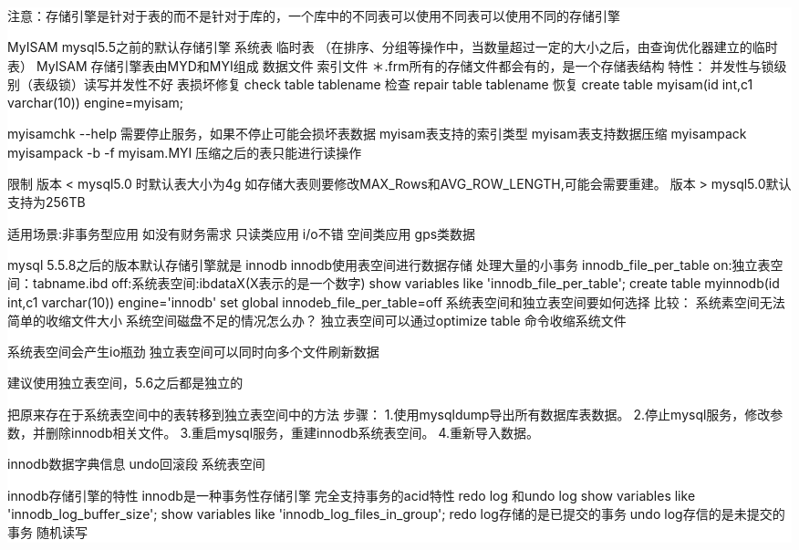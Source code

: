 注意：存储引擎是针对于表的而不是针对于库的，一个库中的不同表可以使用不同表可以使用不同的存储引擎

MyISAM mysql5.5之前的默认存储引擎
系统表 临时表 （在排序、分组等操作中，当数量超过一定的大小之后，由查询优化器建立的临时表）
MyISAM 存储引擎表由MYD和MYI组成
数据文件 索引文件
＊.frm所有的存储文件都会有的，是一个存储表结构
特性：
并发性与锁级别（表级锁）读写并发性不好
表损坏修复 
check table tablename  检查
repair table tablename 恢复
create table myisam(id int,c1 varchar(10)) engine=myisam;

myisamchk --help 需要停止服务，如果不停止可能会损坏表数据
myisam表支持的索引类型 
myisam表支持数据压缩 myisampack
myisampack -b -f myisam.MYI  压缩之后的表只能进行读操作

限制
版本 < mysql5.0 时默认表大小为4g
如存储大表则要修改MAX_Rows和AVG_ROW_LENGTH,可能会需要重建。
版本 > mysql5.0默认支持为256TB

适用场景:非事务型应用 如没有财务需求  只读类应用 i/o不错   空间类应用 gps类数据

mysql 5.5.8之后的版本默认存储引擎就是 innodb
innodb使用表空间进行数据存储 处理大量的小事务
innodb_file_per_table 
on:独立表空间：tabname.ibd
off:系统表空间:ibdataX(X表示的是一个数字)
show variables like 'innodb_file_per_table';
create table myinnodb(id int,c1 varchar(10)) engine='innodb'
set global innodeb_file_per_table=off
系统表空间和独立表空间要如何选择
比较：
系统素空间无法简单的收缩文件大小 系统空间磁盘不足的情况怎么办？
独立表空间可以通过optimize table 命令收缩系统文件

系统表空间会产生io瓶劲
独立表空间可以同时向多个文件刷新数据

建议使用独立表空间，5.6之后都是独立的

把原来存在于系统表空间中的表转移到独立表空间中的方法
步骤：
1.使用mysqldump导出所有数据库表数据。
2.停止mysql服务，修改参数，并删除innodb相关文件。
3.重启mysql服务，重建innodb系统表空间。
4.重新导入数据。

innodb数据字典信息 undo回滚段 系统表空间

innodb存储引擎的特性
innodb是一种事务性存储引擎
完全支持事务的acid特性
redo log 和undo log 
show variables like 'innodb_log_buffer_size';
show variables like 'innodb_log_files_in_group'; 
redo log存储的是已提交的事务
undo log存信的是未提交的事务  随机读写 
